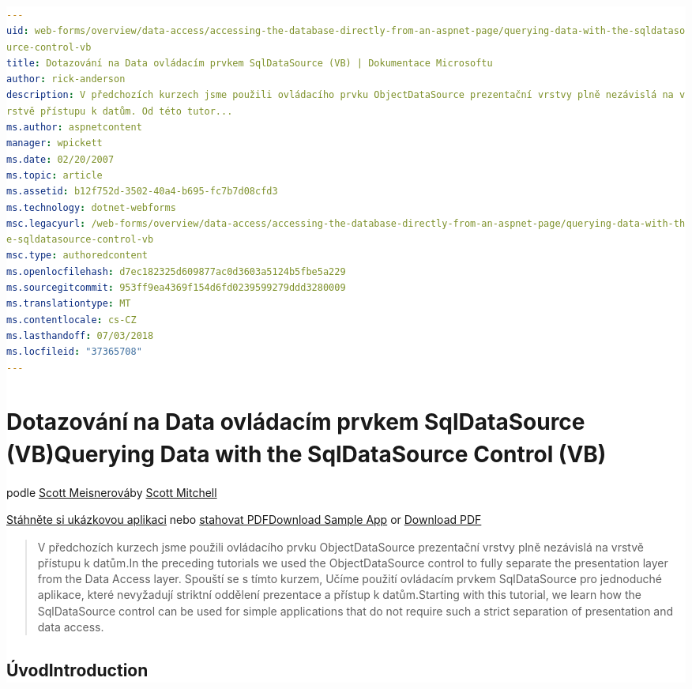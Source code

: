 ```yaml
---
uid: web-forms/overview/data-access/accessing-the-database-directly-from-an-aspnet-page/querying-data-with-the-sqldatasource-control-vb
title: Dotazování na Data ovládacím prvkem SqlDataSource (VB) | Dokumentace Microsoftu
author: rick-anderson
description: V předchozích kurzech jsme použili ovládacího prvku ObjectDataSource prezentační vrstvy plně nezávislá na vrstvě přístupu k datům. Od této tutor...
ms.author: aspnetcontent
manager: wpickett
ms.date: 02/20/2007
ms.topic: article
ms.assetid: b12f752d-3502-40a4-b695-fc7b7d08cfd3
ms.technology: dotnet-webforms
msc.legacyurl: /web-forms/overview/data-access/accessing-the-database-directly-from-an-aspnet-page/querying-data-with-the-sqldatasource-control-vb
msc.type: authoredcontent
ms.openlocfilehash: d7ec182325d609877ac0d3603a5124b5fbe5a229
ms.sourcegitcommit: 953ff9ea4369f154d6fd0239599279ddd3280009
ms.translationtype: MT
ms.contentlocale: cs-CZ
ms.lasthandoff: 07/03/2018
ms.locfileid: "37365708"
---
```

<a name="querying-data-with-the-sqldatasource-control-vb"></a><span data-ttu-id="05df0-104">Dotazování na Data ovládacím prvkem SqlDataSource (VB)</span><span class="sxs-lookup"><span data-stu-id="05df0-104">Querying Data with the SqlDataSource Control (VB)</span></span>
====================
<span data-ttu-id="05df0-105">podle [Scott Meisnerová](https://twitter.com/ScottOnWriting)</span><span class="sxs-lookup"><span data-stu-id="05df0-105">by [Scott Mitchell](https://twitter.com/ScottOnWriting)</span></span>

<span data-ttu-id="05df0-106">[Stáhněte si ukázkovou aplikaci](http://download.microsoft.com/download/4/a/7/4a7a3b18-d80e-4014-8e53-a6a2427f0d93/ASPNET_Data_Tutorial_47_VB.exe) nebo [stahovat PDF](querying-data-with-the-sqldatasource-control-vb/_static/datatutorial47vb1.pdf)</span><span class="sxs-lookup"><span data-stu-id="05df0-106">[Download Sample App](http://download.microsoft.com/download/4/a/7/4a7a3b18-d80e-4014-8e53-a6a2427f0d93/ASPNET_Data_Tutorial_47_VB.exe) or [Download PDF](querying-data-with-the-sqldatasource-control-vb/_static/datatutorial47vb1.pdf)</span></span>

> <span data-ttu-id="05df0-107">V předchozích kurzech jsme použili ovládacího prvku ObjectDataSource prezentační vrstvy plně nezávislá na vrstvě přístupu k datům.</span><span class="sxs-lookup"><span data-stu-id="05df0-107">In the preceding tutorials we used the ObjectDataSource control to fully separate the presentation layer from the Data Access layer.</span></span> <span data-ttu-id="05df0-108">Spouští se s tímto kurzem, Učíme použití ovládacím prvkem SqlDataSource pro jednoduché aplikace, které nevyžadují striktní oddělení prezentace a přístup k datům.</span><span class="sxs-lookup"><span data-stu-id="05df0-108">Starting with this tutorial, we learn how the SqlDataSource control can be used for simple applications that do not require such a strict separation of presentation and data access.</span></span>


## <a name="introduction"></a><span data-ttu-id="05df0-109">Úvod</span><span class="sxs-lookup"><span data-stu-id="05df0-109">Introduction</span></span>
